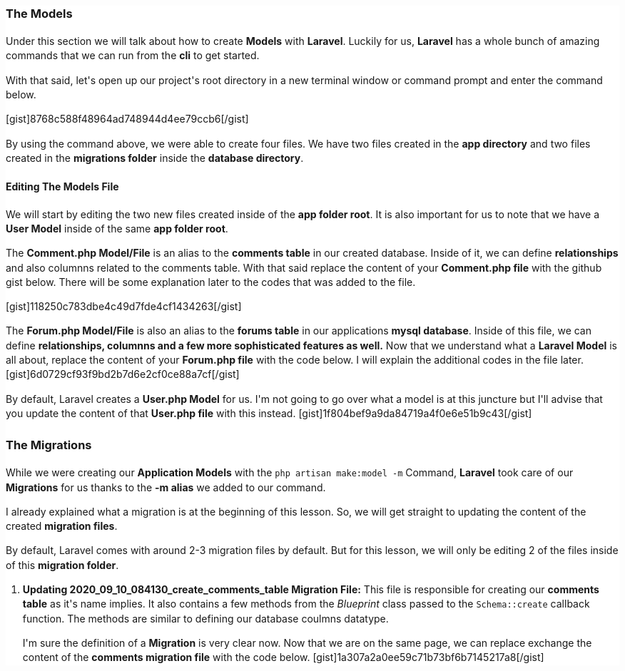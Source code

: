 ### **The Models**

Under this section we will talk about how to create **Models** with **Laravel**. Luckily for us, **Laravel** has a whole bunch of amazing commands that we can run from the **cli** to get started.

With that said, let's open up our project's root directory in a new terminal window or command prompt and enter the command below.

[gist]8768c588f48964ad748944d4ee79ccb6[/gist]

By using the command above, we were able to create four files. We have two files created in the **app directory** and two files created in the **migrations folder** inside the **database directory**.

#### **Editing The Models File**

We will start by editing the two new files created inside of the **app folder root**. It is also important for us to note that we have a **User Model** inside of the same **app folder root**.

The **Comment.php Model/File** is an alias to the **comments table** in our created database. Inside of it, we can define **relationships** and also columnns related to the comments table. With that said replace the content of your **Comment.php file** with the github gist below. There will be some explanation later to the codes that was added to the file.

[gist]118250c783dbe4c49d7fde4cf1434263[/gist]

The **Forum.php Model/File** is also an alias to the **forums table** in our applications **mysql database**. Inside of this file, we can define **relationships, columnns and a few more sophisticated features as well.** Now that we understand what a **Laravel Model** is all about, replace the content of your **Forum.php file** with the code below. I will explain the additional codes in the file later.
[gist]6d0729cf93f9bd2b7d6e2cf0ce88a7cf[/gist]

By default, Laravel creates a **User.php Model** for us. I'm not going to go over what a model is at this juncture but I'll advise that you update the content of that **User.php file** with this instead.
[gist]1f804bef9a9da84719a4f0e6e51b9c43[/gist]

### **The Migrations**

While we were creating our **Application Models** with the `php artisan make:model -m` Command, **Laravel** took care of our **Migrations** for us thanks to the **-m alias** we added to our command.

I already explained what a migration is at the beginning of this lesson. So, we will get straight to updating the content of the created **migration files**.

By default, Laravel comes with around 2-3 migration files by default. But for this lesson, we will only be editing 2 of the files inside of this **migration folder**.

1. **Updating 2020_09_10_084130_create_comments_table Migration File:**
    This file is responsible for creating our **comments table** as it's name implies.
    It also contains a few methods from the _Blueprint_ class passed to the `Schema::create` callback function. The methods are similar to defining our database coulmns datatype.

    I'm sure the definition of a **Migration** is very clear now. Now that we are on the same page, we can replace exchange the content of the **comments migration file** with the code below.
    [gist]1a307a2a0ee59c71b73bf6b7145217a8[/gist]
